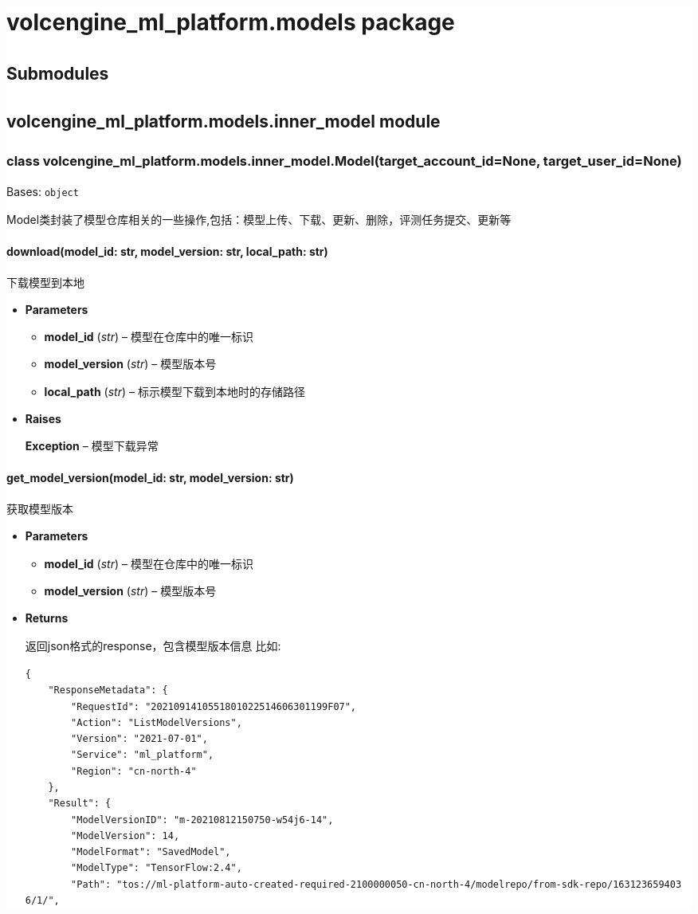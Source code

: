# volcengine_ml_platform.models package

## Submodules

## volcengine_ml_platform.models.inner_model module


### class volcengine_ml_platform.models.inner_model.Model(target_account_id=None, target_user_id=None)
Bases: `object`

Model类封装了模型仓库相关的一些操作,包括：模型上传、下载、更新、删除，评测任务提交、更新等


#### download(model_id: str, model_version: str, local_path: str)
下载模型到本地


* **Parameters**

    
    * **model_id** (*str*) – 模型在仓库中的唯一标识


    * **model_version** (*str*) – 模型版本号


    * **local_path** (*str*) – 标示模型下载到本地时的存储路径



* **Raises**

    **Exception** – 模型下载异常



#### get_model_version(model_id: str, model_version: str)
获取模型版本


* **Parameters**

    
    * **model_id** (*str*) – 模型在仓库中的唯一标识


    * **model_version** (*str*) – 模型版本号



* **Returns**

    返回json格式的response，包含模型版本信息
    比如:

    ```
    {
        "ResponseMetadata": {
            "RequestId": "2021091410551801022514606301199F07",
            "Action": "ListModelVersions",
            "Version": "2021-07-01",
            "Service": "ml_platform",
            "Region": "cn-north-4"
        },
        "Result": {
            "ModelVersionID": "m-20210812150750-w54j6-14",
            "ModelVersion": 14,
            "ModelFormat": "SavedModel",
            "ModelType": "TensorFlow:2.4",
            "Path": "tos://ml-platform-auto-created-required-2100000050-cn-north-4/modelrepo/from-sdk-repo/1631236594036/1/",